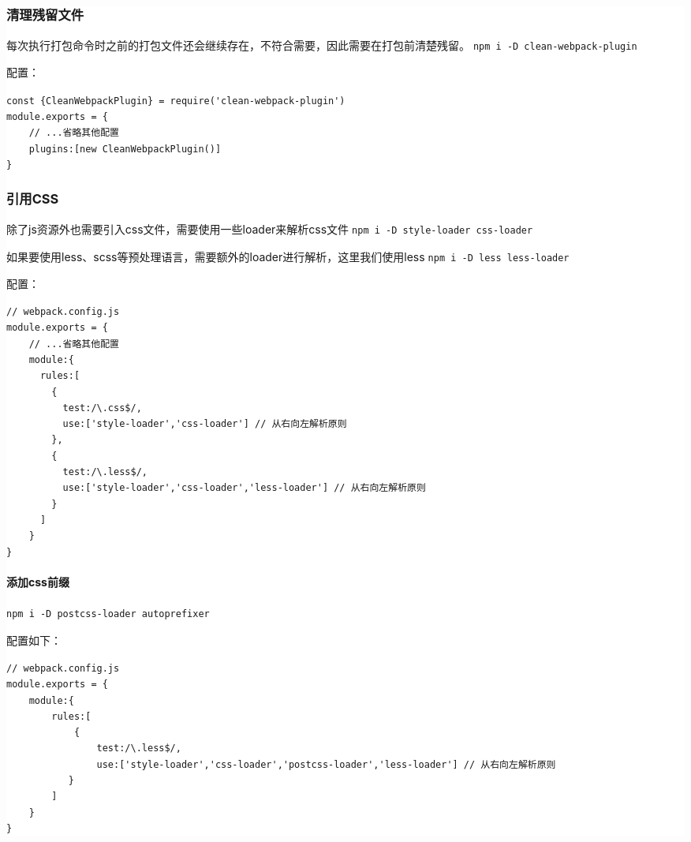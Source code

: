 ### 清理残留文件
每次执行打包命令时之前的打包文件还会继续存在，不符合需要，因此需要在打包前清楚残留。
`npm i -D clean-webpack-plugin`

配置：
```
const {CleanWebpackPlugin} = require('clean-webpack-plugin')
module.exports = {
    // ...省略其他配置
    plugins:[new CleanWebpackPlugin()]
}
```

### 引用CSS

除了js资源外也需要引入css文件，需要使用一些loader来解析css文件
`npm i -D style-loader css-loader`

如果要使用less、scss等预处理语言，需要额外的loader进行解析，这里我们使用less
`npm i -D less less-loader`

配置：
```
// webpack.config.js
module.exports = {
    // ...省略其他配置
    module:{
      rules:[
        {
          test:/\.css$/,
          use:['style-loader','css-loader'] // 从右向左解析原则
        },
        {
          test:/\.less$/,
          use:['style-loader','css-loader','less-loader'] // 从右向左解析原则
        }
      ]
    }
}
```

#### 添加css前缀

`npm i -D postcss-loader autoprefixer`

配置如下：
```
// webpack.config.js
module.exports = {
    module:{
        rules:[
            {
                test:/\.less$/,
                use:['style-loader','css-loader','postcss-loader','less-loader'] // 从右向左解析原则
           }
        ]
    }
} 
```
